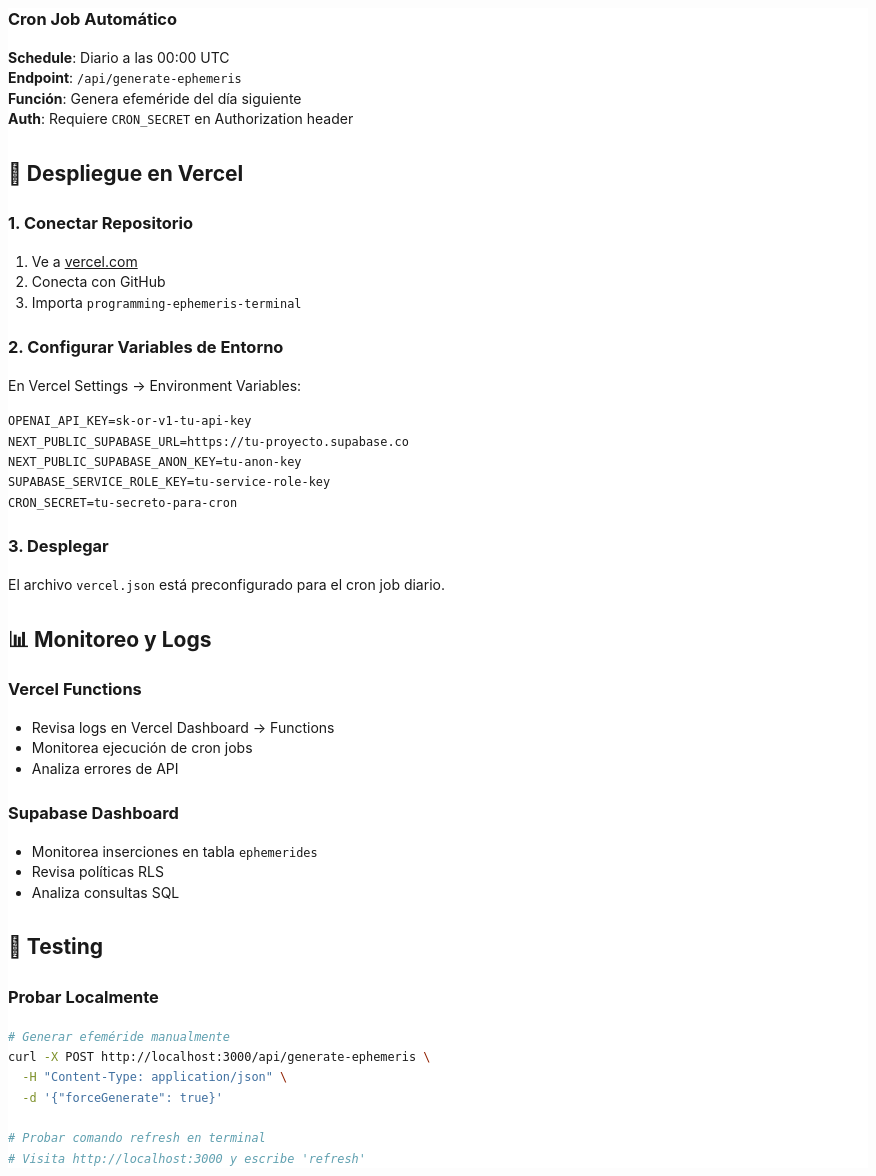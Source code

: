 ### Cron Job Automático

**Schedule**: Diario a las 00:00 UTC  
**Endpoint**: `/api/generate-ephemeris`  
**Función**: Genera efeméride del día siguiente  
**Auth**: Requiere `CRON_SECRET` en Authorization header

## 🚀 Despliegue en Vercel

### 1. Conectar Repositorio
1. Ve a [vercel.com](https://vercel.com)
2. Conecta con GitHub
3. Importa `programming-ephemeris-terminal`

### 2. Configurar Variables de Entorno
En Vercel Settings → Environment Variables:

```env
OPENAI_API_KEY=sk-or-v1-tu-api-key
NEXT_PUBLIC_SUPABASE_URL=https://tu-proyecto.supabase.co
NEXT_PUBLIC_SUPABASE_ANON_KEY=tu-anon-key
SUPABASE_SERVICE_ROLE_KEY=tu-service-role-key
CRON_SECRET=tu-secreto-para-cron
```

### 3. Desplegar
El archivo `vercel.json` está preconfigurado para el cron job diario.

## 📊 Monitoreo y Logs

### Vercel Functions
- Revisa logs en Vercel Dashboard → Functions
- Monitorea ejecución de cron jobs
- Analiza errores de API

### Supabase Dashboard
- Monitorea inserciones en tabla `ephemerides`
- Revisa políticas RLS
- Analiza consultas SQL

## 🧪 Testing

### Probar Localmente
```bash
# Generar efeméride manualmente
curl -X POST http://localhost:3000/api/generate-ephemeris \
  -H "Content-Type: application/json" \
  -d '{"forceGenerate": true}'

# Probar comando refresh en terminal
# Visita http://localhost:3000 y escribe 'refresh'
```
